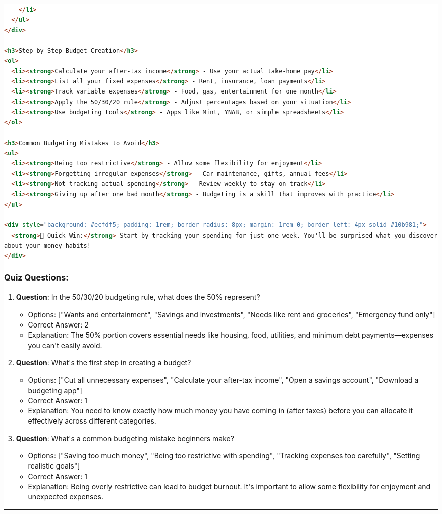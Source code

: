 ```html
    </li>
  </ul>
</div>

<h3>Step-by-Step Budget Creation</h3>
<ol>
  <li><strong>Calculate your after-tax income</strong> - Use your actual take-home pay</li>
  <li><strong>List all your fixed expenses</strong> - Rent, insurance, loan payments</li>
  <li><strong>Track variable expenses</strong> - Food, gas, entertainment for one month</li>
  <li><strong>Apply the 50/30/20 rule</strong> - Adjust percentages based on your situation</li>
  <li><strong>Use budgeting tools</strong> - Apps like Mint, YNAB, or simple spreadsheets</li>
</ol>

<h3>Common Budgeting Mistakes to Avoid</h3>
<ul>
  <li><strong>Being too restrictive</strong> - Allow some flexibility for enjoyment</li>
  <li><strong>Forgetting irregular expenses</strong> - Car maintenance, gifts, annual fees</li>
  <li><strong>Not tracking actual spending</strong> - Review weekly to stay on track</li>
  <li><strong>Giving up after one bad month</strong> - Budgeting is a skill that improves with practice</li>
</ul>

<div style="background: #ecfdf5; padding: 1rem; border-radius: 8px; margin: 1rem 0; border-left: 4px solid #10b981;">
  <strong>🎯 Quick Win:</strong> Start by tracking your spending for just one week. You'll be surprised what you discover about your money habits!
</div>
```

### Quiz Questions:
1. **Question**: In the 50/30/20 budgeting rule, what does the 50% represent?
   - Options: ["Wants and entertainment", "Savings and investments", "Needs like rent and groceries", "Emergency fund only"]
   - Correct Answer: 2
   - Explanation: The 50% portion covers essential needs like housing, food, utilities, and minimum debt payments—expenses you can't easily avoid.

2. **Question**: What's the first step in creating a budget?
   - Options: ["Cut all unnecessary expenses", "Calculate your after-tax income", "Open a savings account", "Download a budgeting app"]
   - Correct Answer: 1
   - Explanation: You need to know exactly how much money you have coming in (after taxes) before you can allocate it effectively across different categories.

3. **Question**: What's a common budgeting mistake beginners make?
   - Options: ["Saving too much money", "Being too restrictive with spending", "Tracking expenses too carefully", "Setting realistic goals"]
   - Correct Answer: 1
   - Explanation: Being overly restrictive can lead to budget burnout. It's important to allow some flexibility for enjoyment and unexpected expenses.

---
